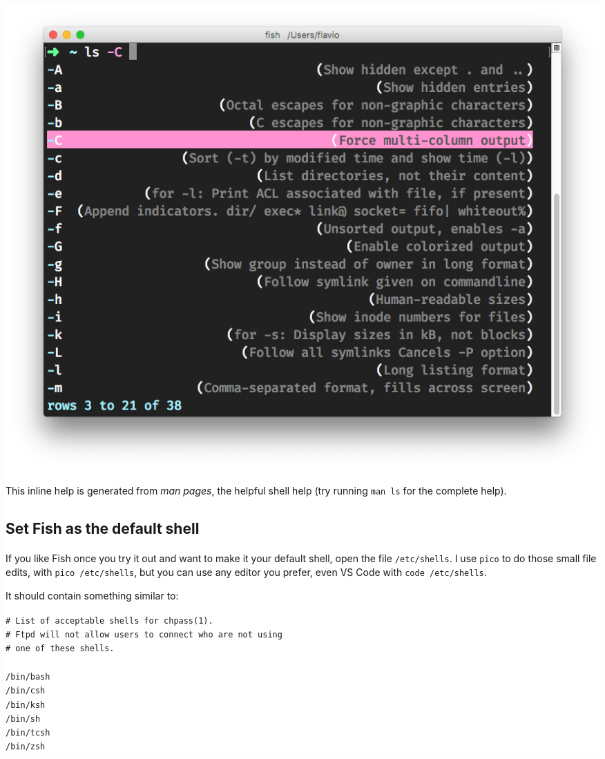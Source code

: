 ![autocomplete](autocomplete.png)

This inline help is generated from *man pages*, the helpful shell help (try running `man ls` for the complete help).

## Set Fish as the default shell

If you like Fish once you try it out and want to make it your default shell, open the file `/etc/shells`. I use `pico` to do those small file edits, with `pico /etc/shells`, but you can use any editor you prefer, even VS Code with `code /etc/shells`.

It should contain something similar to:

```
# List of acceptable shells for chpass(1).
# Ftpd will not allow users to connect who are not using
# one of these shells.

/bin/bash
/bin/csh
/bin/ksh
/bin/sh
/bin/tcsh
/bin/zsh
```
